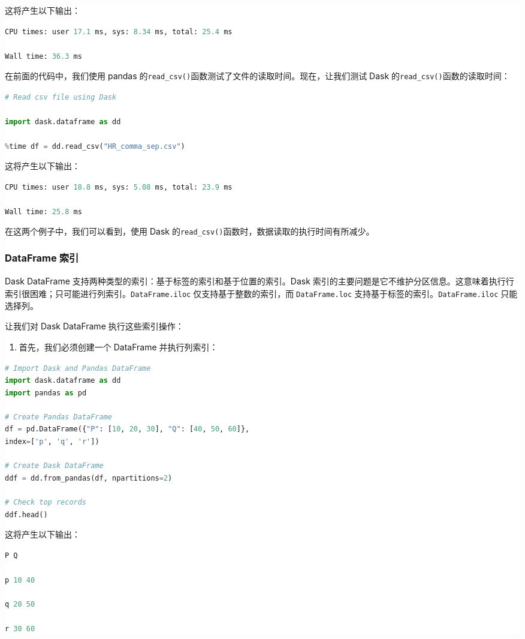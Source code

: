 这将产生以下输出：

```py
CPU times: user 17.1 ms, sys: 8.34 ms, total: 25.4 ms

Wall time: 36.3 ms
```

在前面的代码中，我们使用 pandas 的`read_csv()`函数测试了文件的读取时间。现在，让我们测试 Dask 的`read_csv()`函数的读取时间：

```py
# Read csv file using Dask

import dask.dataframe as dd

%time df = dd.read_csv("HR_comma_sep.csv")
```

这将产生以下输出：

```py
CPU times: user 18.8 ms, sys: 5.08 ms, total: 23.9 ms

Wall time: 25.8 ms
```

在这两个例子中，我们可以看到，使用 Dask 的`read_csv()`函数时，数据读取的执行时间有所减少。

### DataFrame 索引

Dask DataFrame 支持两种类型的索引：基于标签的索引和基于位置的索引。Dask 索引的主要问题是它不维护分区信息。这意味着执行行索引很困难；只可能进行列索引。`DataFrame.iloc` 仅支持基于整数的索引，而 `DataFrame.loc` 支持基于标签的索引。`DataFrame.iloc` 只能选择列。

让我们对 Dask DataFrame 执行这些索引操作：

1.  首先，我们必须创建一个 DataFrame 并执行列索引：

```py
# Import Dask and Pandas DataFrame
import dask.dataframe as dd
import pandas as pd

# Create Pandas DataFrame
df = pd.DataFrame({"P": [10, 20, 30], "Q": [40, 50, 60]},
index=['p', 'q', 'r'])

# Create Dask DataFrame
ddf = dd.from_pandas(df, npartitions=2)

# Check top records
ddf.head()
```

这将产生以下输出：

```py
P Q

p 10 40

q 20 50

r 30 60
```
